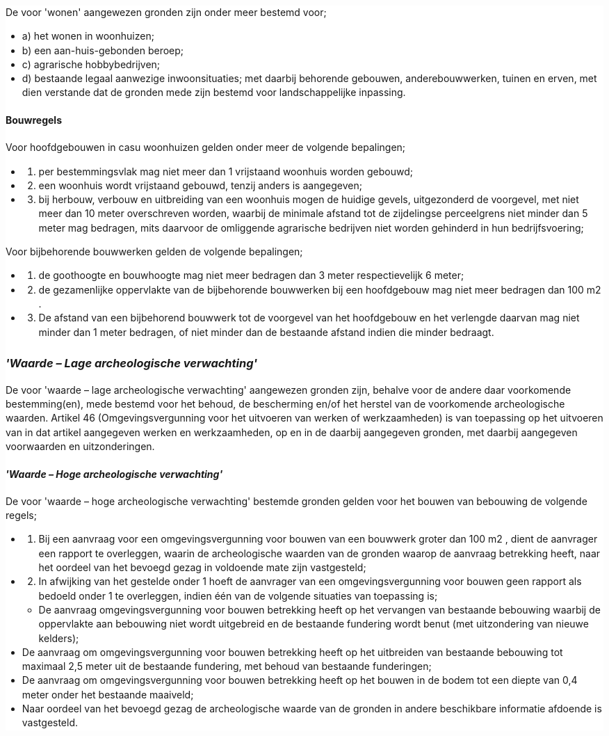De voor 'wonen' aangewezen gronden zijn onder meer bestemd voor;

- a) het wonen in woonhuizen;
- b) een aan-huis-gebonden beroep;
- c) agrarische hobbybedrijven;
- d) bestaande legaal aanwezige inwoonsituaties; met daarbij behorende gebouwen, anderebouwwerken, tuinen en erven, met dien verstande dat de gronden mede zijn bestemd voor landschappelijke inpassing.

#### Bouwregels

Voor hoofdgebouwen in casu woonhuizen gelden onder meer de volgende bepalingen;

- 1. per bestemmingsvlak mag niet meer dan 1 vrijstaand woonhuis worden gebouwd;
- 2. een woonhuis wordt vrijstaand gebouwd, tenzij anders is aangegeven;
- 3. bij herbouw, verbouw en uitbreiding van een woonhuis mogen de huidige gevels, uitgezonderd de voorgevel, met niet meer dan 10 meter overschreven worden, waarbij de minimale afstand tot de zijdelingse perceelgrens niet minder dan 5 meter mag bedragen, mits daarvoor de omliggende agrarische bedrijven niet worden gehinderd in hun bedrijfsvoering;

Voor bijbehorende bouwwerken gelden de volgende bepalingen;

- 1. de goothoogte en bouwhoogte mag niet meer bedragen dan 3 meter respectievelijk 6 meter;
- 2. de gezamenlijke oppervlakte van de bijbehorende bouwwerken bij een hoofdgebouw mag niet meer bedragen dan 100 m2 .
- 3. De afstand van een bijbehorend bouwwerk tot de voorgevel van het hoofdgebouw en het verlengde daarvan mag niet minder dan 1 meter bedragen, of niet minder dan de bestaande afstand indien die minder bedraagt.

### *'Waarde – Lage archeologische verwachting'*

De voor 'waarde – lage archeologische verwachting' aangewezen gronden zijn, behalve voor de andere daar voorkomende bestemming(en), mede bestemd voor het behoud, de bescherming en/of het herstel van de voorkomende archeologische waarden. Artikel 46 (Omgevingsvergunning voor het uitvoeren van werken of werkzaamheden) is van toepassing op het uitvoeren van in dat artikel aangegeven werken en werkzaamheden, op en in de daarbij aangegeven gronden, met daarbij aangegeven voorwaarden en uitzonderingen.

#### *'Waarde – Hoge archeologische verwachting'*

De voor 'waarde – hoge archeologische verwachting' bestemde gronden gelden voor het bouwen van bebouwing de volgende regels;

- 1. Bij een aanvraag voor een omgevingsvergunning voor bouwen van een bouwwerk groter dan 100 m2 , dient de aanvrager een rapport te overleggen, waarin de archeologische waarden van de gronden waarop de aanvraag betrekking heeft, naar het oordeel van het bevoegd gezag in voldoende mate zijn vastgesteld;
- 2. In afwijking van het gestelde onder 1 hoeft de aanvrager van een omgevingsvergunning voor bouwen geen rapport als bedoeld onder 1 te overleggen, indien één van de volgende situaties van toepassing is;
	- De aanvraag omgevingsvergunning voor bouwen betrekking heeft op het vervangen van bestaande bebouwing waarbij de oppervlakte aan bebouwing niet wordt uitgebreid en de bestaande fundering wordt benut (met uitzondering van nieuwe kelders);
- De aanvraag om omgevingsvergunning voor bouwen betrekking heeft op het uitbreiden van bestaande bebouwing tot maximaal 2,5 meter uit de bestaande fundering, met behoud van bestaande funderingen;
- De aanvraag om omgevingsvergunning voor bouwen betrekking heeft op het bouwen in de bodem tot een diepte van 0,4 meter onder het bestaande maaiveld;
- Naar oordeel van het bevoegd gezag de archeologische waarde van de gronden in andere beschikbare informatie afdoende is vastgesteld.
